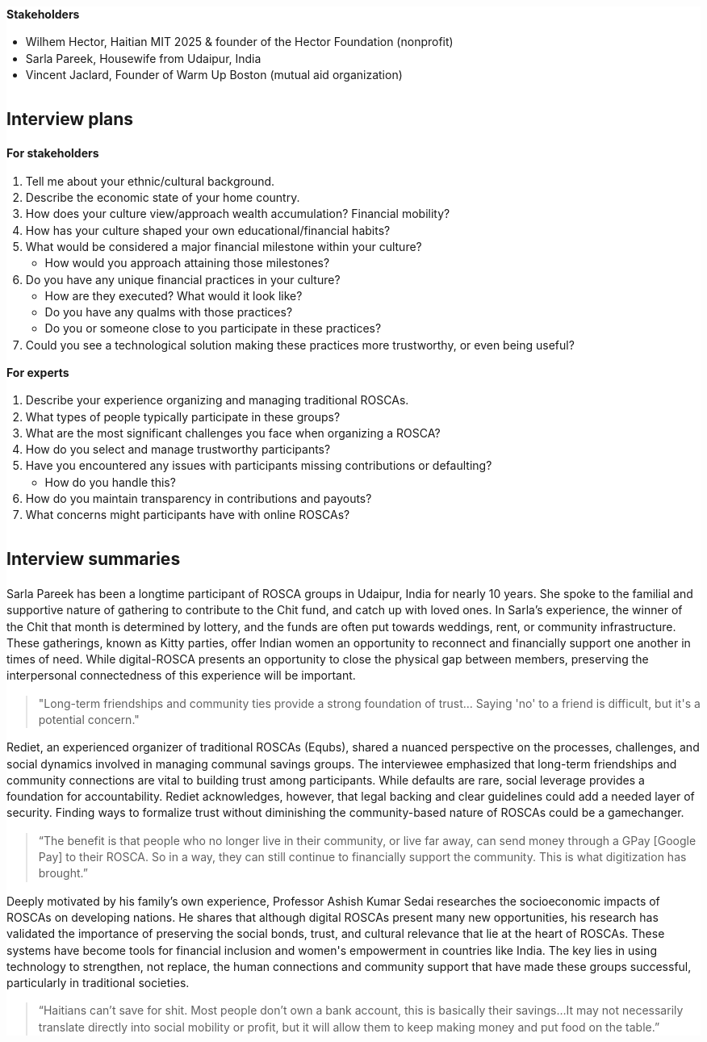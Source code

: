 **Stakeholders**
- Wilhem Hector, Haitian MIT 2025 & founder of the Hector Foundation (nonprofit)
- Sarla Pareek, Housewife from Udaipur, India
- Vincent Jaclard, Founder of Warm Up Boston (mutual aid organization)

## Interview plans
**For stakeholders**
1. Tell me about your ethnic/cultural background.
2. Describe the economic state of your home country.
3. How does your culture view/approach wealth accumulation? Financial mobility?
4. How has your culture shaped your own educational/financial habits?
5. What would be considered a major financial milestone within your culture? 
   - How would you approach attaining those milestones? 
6. Do you have any unique financial practices in your culture? 
   - How are they executed? What would it look like?
   - Do you have any qualms with those practices?
   - Do you or someone close to you participate in these practices?
7. Could you see a technological solution making these practices more trustworthy, or even being useful?

**For experts**
1. Describe your experience  organizing and managing traditional ROSCAs.
2. What types of people typically participate in these groups?
3. What are the most significant challenges you face when organizing a ROSCA?
4. How do you select and manage trustworthy participants?
5. Have you encountered any issues with participants missing contributions or defaulting? 
   - How do you handle this?
6. How do you maintain transparency in contributions and payouts?
7. What concerns might participants have with online ROSCAs?

## Interview summaries
Sarla Pareek has been a longtime participant of ROSCA groups in Udaipur, India for nearly 10 years. She spoke to the familial and supportive nature of gathering to contribute to the Chit fund, and catch up with loved ones. In Sarla’s experience, the winner of the Chit that month is determined by lottery, and the funds are often put towards weddings, rent, or community infrastructure. These gatherings, known as Kitty parties, offer Indian women an opportunity to reconnect and financially support one another in times of need. While digital-ROSCA presents an opportunity to close the physical gap between members, preserving the interpersonal connectedness of this experience will be important.
> "Long-term friendships and community ties provide a strong foundation of trust… Saying 'no' to a friend is difficult, but it's a potential concern."
>
Rediet, an experienced organizer of traditional ROSCAs (Equbs), shared a nuanced perspective on the processes, challenges, and social dynamics involved in managing communal savings groups. The interviewee emphasized that long-term friendships and community connections are vital to building trust among participants. While defaults are rare, social leverage provides a foundation for accountability. Rediet acknowledges, however, that legal backing and clear guidelines could add a needed layer of security. Finding ways to formalize trust without diminishing the community-based nature of ROSCAs could be a gamechanger.
> “The benefit is that people who no longer live in their community, or live far away, can send money through a GPay [Google Pay] to their ROSCA. So in a way, they can still continue to financially support the community. This is what digitization has brought.”
>
Deeply motivated by his family’s own experience, Professor Ashish Kumar Sedai researches the socioeconomic impacts of ROSCAs on developing nations. He shares that although digital ROSCAs present many new opportunities, his research has validated the importance of preserving the social bonds, trust, and cultural relevance that lie at the heart of ROSCAs. These systems have become tools for financial inclusion and women's empowerment in countries like India. The key lies in using technology to strengthen, not replace, the human connections and community support that have made these groups successful, particularly in traditional societies.
> “Haitians can’t save for shit. Most people don’t own a bank account, this is basically their savings…It may not necessarily translate directly into social mobility or profit, but it will allow them to keep making money and put food on the table.”
>
